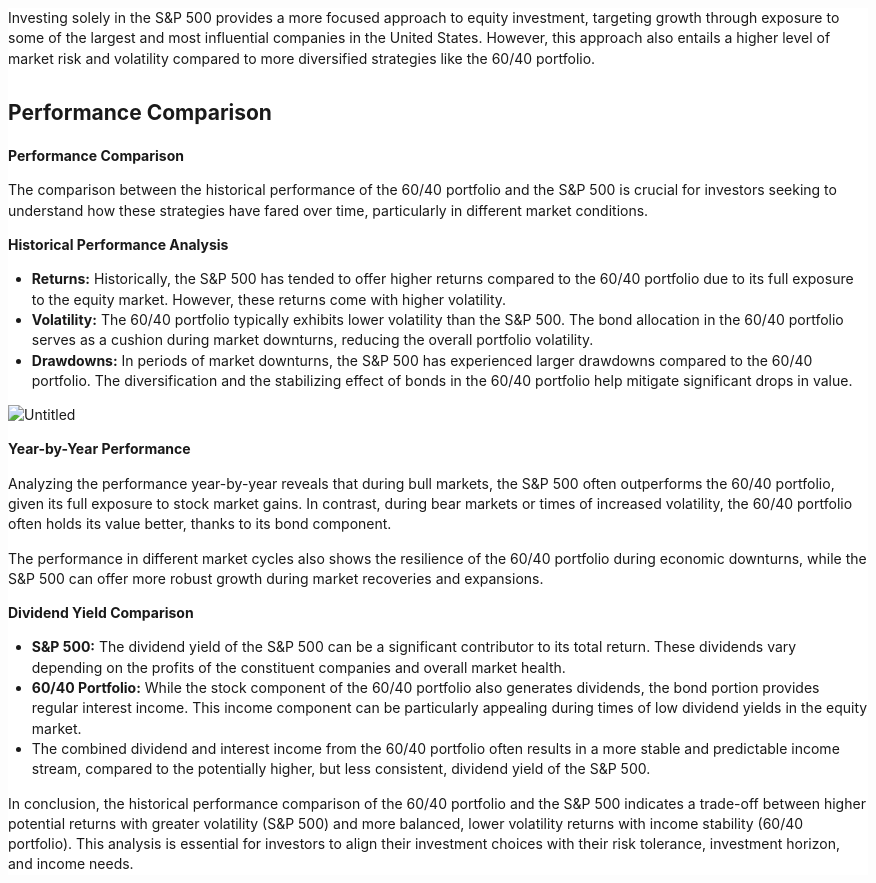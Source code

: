 Investing solely in the S&P 500 provides a more focused approach to equity investment, targeting growth through exposure to some of the largest and most influential companies in the United States. However, this approach also entails a higher level of market risk and volatility compared to more diversified strategies like the 60/40 portfolio.

## Performance Comparison

**Performance Comparison**

The comparison between the historical performance of the 60/40 portfolio and the S&P 500 is crucial for investors seeking to understand how these strategies have fared over time, particularly in different market conditions.

**Historical Performance Analysis**

- **Returns:** Historically, the S&P 500 has tended to offer higher returns compared to the 60/40 portfolio due to its full exposure to the equity market. However, these returns come with higher volatility.
- **Volatility:** The 60/40 portfolio typically exhibits lower volatility than the S&P 500. The bond allocation in the 60/40 portfolio serves as a cushion during market downturns, reducing the overall portfolio volatility.
- **Drawdowns:** In periods of market downturns, the S&P 500 has experienced larger drawdowns compared to the 60/40 portfolio. The diversification and the stabilizing effect of bonds in the 60/40 portfolio help mitigate significant drops in value.

![Untitled](images/Untitled%202.png)

**Year-by-Year Performance**

Analyzing the performance year-by-year reveals that during bull markets, the S&P 500 often outperforms the 60/40 portfolio, given its full exposure to stock market gains. In contrast, during bear markets or times of increased volatility, the 60/40 portfolio often holds its value better, thanks to its bond component.

The performance in different market cycles also shows the resilience of the 60/40 portfolio during economic downturns, while the S&P 500 can offer more robust growth during market recoveries and expansions.

**Dividend Yield Comparison**

- **S&P 500:** The dividend yield of the S&P 500 can be a significant contributor to its total return. These dividends vary depending on the profits of the constituent companies and overall market health.
- **60/40 Portfolio:** While the stock component of the 60/40 portfolio also generates dividends, the bond portion provides regular interest income. This income component can be particularly appealing during times of low dividend yields in the equity market.
- The combined dividend and interest income from the 60/40 portfolio often results in a more stable and predictable income stream, compared to the potentially higher, but less consistent, dividend yield of the S&P 500.

In conclusion, the historical performance comparison of the 60/40 portfolio and the S&P 500 indicates a trade-off between higher potential returns with greater volatility (S&P 500) and more balanced, lower volatility returns with income stability (60/40 portfolio). This analysis is essential for investors to align their investment choices with their risk tolerance, investment horizon, and income needs.
